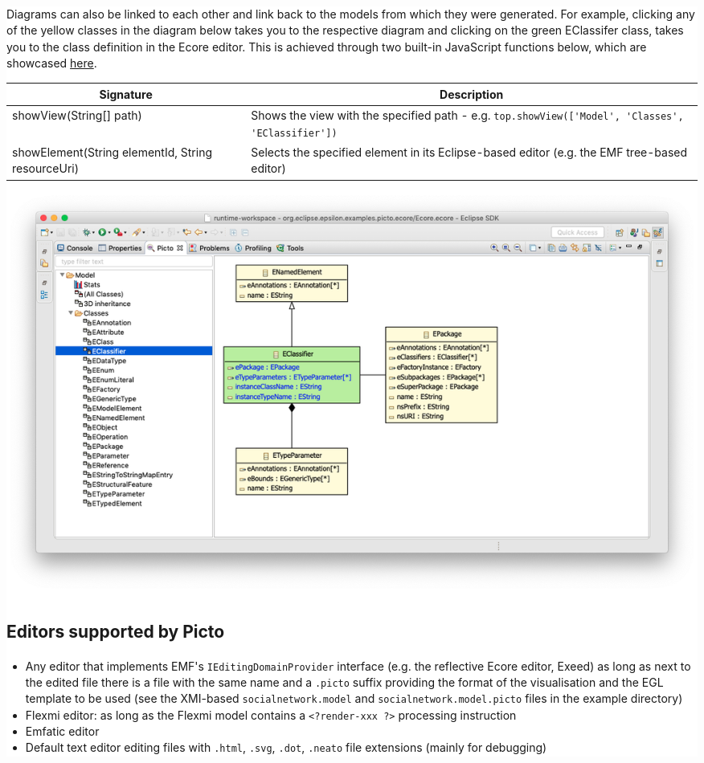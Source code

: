 Diagrams can also be linked to each other and link back to the models from which they were generated. For example, clicking any of the yellow classes in the diagram below takes you to the respective diagram and clicking on the green EClassifer class, takes you to the class definition in the Ecore editor. This is achieved through two built-in JavaScript functions below, which are showcased [here](https://git.eclipse.org/c/epsilon/org.eclipse.epsilon.git/plain/examples/org.eclipse.epsilon.examples.picto.ecore/ecore2vis/classdiagram.egl).

| Signature                                         | Description                                                  |
| ------------------------------------------------- | ------------------------------------------------------------ |
| showView(String[] path)                           | Shows the view with the specified path - e.g. `top.showView(['Model', 'Classes', 'EClassifier'])` |
| showElement(String elementId, String resourceUri) | Selects the specified element in its Eclipse-based editor (e.g. the EMF tree-based editor) |


![](picto-eclassifier.png)

## Editors supported by Picto

* Any editor that implements EMF's `IEditingDomainProvider` interface (e.g. the reflective Ecore editor, Exeed) as long as next to the edited file there is a file with the same name and a `.picto` suffix providing the format of the visualisation and the EGL template to be used (see the XMI-based `socialnetwork.model` and `socialnetwork.model.picto` files in the example directory)
* Flexmi editor: as long as the Flexmi model contains a `<?render-xxx ?>` processing instruction
* Emfatic editor
* Default text editor editing files with `.html`, `.svg`, `.dot`, `.neato` file extensions (mainly for debugging)
